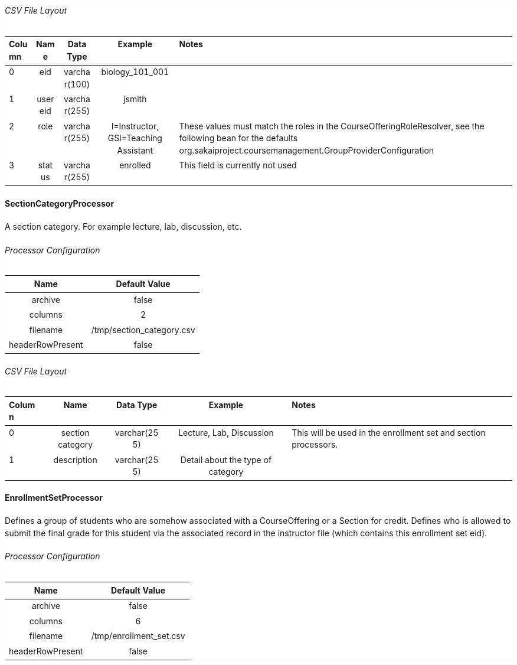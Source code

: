 ###### CSV File Layout

| Column | Name | Data Type | Example | Notes |
| :----- | :---: | :---: | :---: | :--- |
| 0 | eid | varchar(100) | biology_101_001 | |
| 1 | user eid | varchar(255) | jsmith | |
| 2 | role | varchar(255) | I=Instructor, GSI=Teaching Assistant | These values must match the roles in the CourseOfferingRoleResolver, see the following bean for the defaults org.sakaiproject.coursemanagement.GroupProviderConfiguration |
| 3 | status | varchar(255) | enrolled | This field is currently not used |

#### SectionCategoryProcessor
A section category. For example lecture, lab, discussion, etc.

###### Processor Configuration

| Name | Default Value |
| :-----: | :---: |
| archive | false |
| columns | 2 |
| filename | /tmp/section_category.csv |
| headerRowPresent | false | 


###### CSV File Layout

| Column | Name | Data Type | Example | Notes |
| :----- | :---: | :---: | :---: | :--- |
| 0 | section category | varchar(255) | Lecture, Lab, Discussion | This will be used in the enrollment set and section processors. 
| 1 | description | varchar(255) | Detail about the type of category |

#### EnrollmentSetProcessor
Defines a group of students who are somehow associated with a CourseOffering or a Section for credit. Defines who is
allowed to submit the final grade for this student via the associated record in the instructor file 
(which contains this enrollment set eid).

###### Processor Configuration

| Name | Default Value |
| :-----: | :---: |
| archive | false |
| columns | 6 |
| filename | /tmp/enrollment_set.csv |
| headerRowPresent | false | 

